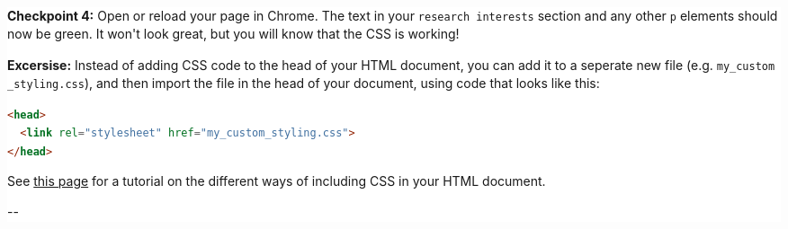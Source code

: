 **Checkpoint 4:** Open or reload your page in Chrome. The text in your `research interests` section and any other `p` elements should now be green. It won't look great, but you will know that the CSS is working!

**Excersise:** Instead of adding CSS code to the head of your HTML document, you can add it to a seperate new file (e.g. `my_custom_styling.css`), and then import the file in the head of your document, using code that looks like this: 

```html
<head>
  <link rel="stylesheet" href="my_custom_styling.css">
</head>
```

See [this page](https://www.w3schools.com/css/css_howto.asp) for a tutorial on the different ways of including CSS in your HTML document.

--



